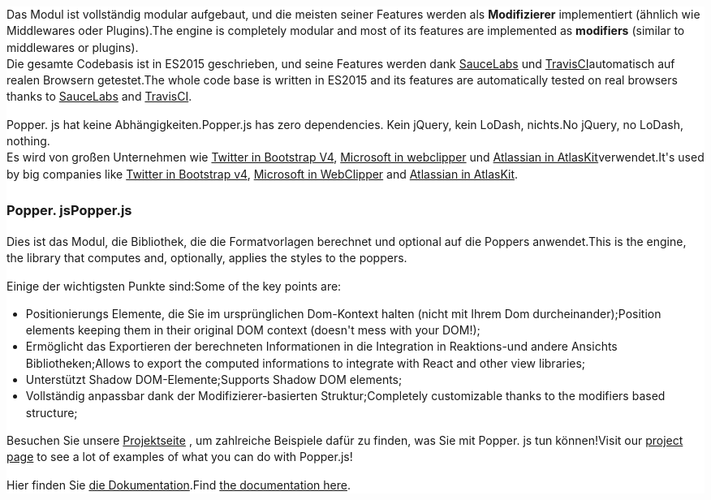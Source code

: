 <span data-ttu-id="98983-110">Das Modul ist vollständig modular aufgebaut, und die meisten seiner Features werden als **Modifizierer** implementiert (ähnlich wie Middlewares oder Plugins).</span><span class="sxs-lookup"><span data-stu-id="98983-110">The engine is completely modular and most of its features are implemented as **modifiers** (similar to middlewares or plugins).</span></span>  
<span data-ttu-id="98983-111">Die gesamte Codebasis ist in ES2015 geschrieben, und seine Features werden dank [SauceLabs](https://saucelabs.com/) und [TravisCI](https://travis-ci.org/)automatisch auf realen Browsern getestet.</span><span class="sxs-lookup"><span data-stu-id="98983-111">The whole code base is written in ES2015 and its features are automatically tested on real browsers thanks to [SauceLabs](https://saucelabs.com/) and [TravisCI](https://travis-ci.org/).</span></span>

<span data-ttu-id="98983-112">Popper. js hat keine Abhängigkeiten.</span><span class="sxs-lookup"><span data-stu-id="98983-112">Popper.js has zero dependencies.</span></span> <span data-ttu-id="98983-113">Kein jQuery, kein LoDash, nichts.</span><span class="sxs-lookup"><span data-stu-id="98983-113">No jQuery, no LoDash, nothing.</span></span>  
<span data-ttu-id="98983-114">Es wird von großen Unternehmen wie [Twitter in Bootstrap V4](https://getbootstrap.com/), [Microsoft in webclipper](https://github.com/OneNoteDev/WebClipper) und [Atlassian in AtlasKit](https://aui-cdn.atlassian.com/atlaskit/registry/)verwendet.</span><span class="sxs-lookup"><span data-stu-id="98983-114">It's used by big companies like [Twitter in Bootstrap v4](https://getbootstrap.com/), [Microsoft in WebClipper](https://github.com/OneNoteDev/WebClipper) and [Atlassian in AtlasKit](https://aui-cdn.atlassian.com/atlaskit/registry/).</span></span>

### <a name="popperjs"></a><span data-ttu-id="98983-115">Popper. js</span><span class="sxs-lookup"><span data-stu-id="98983-115">Popper.js</span></span>

<span data-ttu-id="98983-116">Dies ist das Modul, die Bibliothek, die die Formatvorlagen berechnet und optional auf die Poppers anwendet.</span><span class="sxs-lookup"><span data-stu-id="98983-116">This is the engine, the library that computes and, optionally, applies the styles to the poppers.</span></span>

<span data-ttu-id="98983-117">Einige der wichtigsten Punkte sind:</span><span class="sxs-lookup"><span data-stu-id="98983-117">Some of the key points are:</span></span>

- <span data-ttu-id="98983-118">Positionierungs Elemente, die Sie im ursprünglichen Dom-Kontext halten (nicht mit Ihrem Dom durcheinander);</span><span class="sxs-lookup"><span data-stu-id="98983-118">Position elements keeping them in their original DOM context (doesn't mess with your DOM!);</span></span>
- <span data-ttu-id="98983-119">Ermöglicht das Exportieren der berechneten Informationen in die Integration in Reaktions-und andere Ansichts Bibliotheken;</span><span class="sxs-lookup"><span data-stu-id="98983-119">Allows to export the computed informations to integrate with React and other view libraries;</span></span>
- <span data-ttu-id="98983-120">Unterstützt Shadow DOM-Elemente;</span><span class="sxs-lookup"><span data-stu-id="98983-120">Supports Shadow DOM elements;</span></span>
- <span data-ttu-id="98983-121">Vollständig anpassbar dank der Modifizierer-basierten Struktur;</span><span class="sxs-lookup"><span data-stu-id="98983-121">Completely customizable thanks to the modifiers based structure;</span></span>

<span data-ttu-id="98983-122">Besuchen Sie unsere [Projektseite](https://fezvrasta.github.io/popper.js) , um zahlreiche Beispiele dafür zu finden, was Sie mit Popper. js tun können!</span><span class="sxs-lookup"><span data-stu-id="98983-122">Visit our [project page](https://fezvrasta.github.io/popper.js) to see a lot of examples of what you can do with Popper.js!</span></span>

<span data-ttu-id="98983-123">Hier finden Sie [die Dokumentation](/docs/_includes/popper-documentation.md).</span><span class="sxs-lookup"><span data-stu-id="98983-123">Find [the documentation here](/docs/_includes/popper-documentation.md).</span></span>
